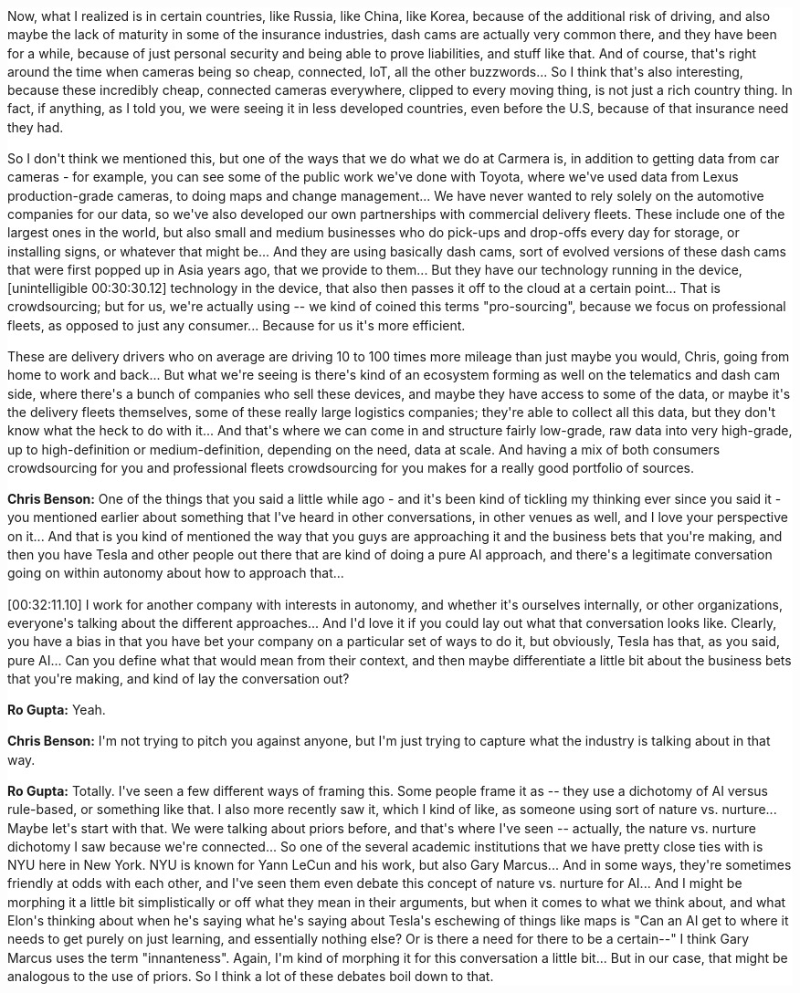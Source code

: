 Now, what I realized is in certain countries, like Russia, like China, like Korea, because of the additional risk of driving, and also maybe the lack of maturity in some of the insurance industries, dash cams are actually very common there, and they have been for a while, because of just personal security and being able to prove liabilities, and stuff like that. And of course, that's right around the time when cameras being so cheap, connected, IoT, all the other buzzwords... So I think that's also interesting, because these incredibly cheap, connected cameras everywhere, clipped to every moving thing, is not just a rich country thing. In fact, if anything, as I told you, we were seeing it in less developed countries, even before the U.S, because of that insurance need they had.

So I don't think we mentioned this, but one of the ways that we do what we do at Carmera is, in addition to getting data from car cameras - for example, you can see some of the public work we've done with Toyota, where we've used data from Lexus production-grade cameras, to doing maps and change management... We have never wanted to rely solely on the automotive companies for our data, so we've also developed our own partnerships with commercial delivery fleets. These include one of the largest ones in the world, but also small and medium businesses who do pick-ups and drop-offs every day for storage, or installing signs, or whatever that might be... And they are using basically dash cams, sort of evolved versions of these dash cams that were first popped up in Asia years ago, that we provide to them... But they have our technology running in the device, \[unintelligible 00:30:30.12\] technology in the device, that also then passes it off to the cloud at a certain point... That is crowdsourcing; but for us, we're actually using -- we kind of coined this terms "pro-sourcing", because we focus on professional fleets, as opposed to just any consumer... Because for us it's more efficient.

These are delivery drivers who on average are driving 10 to 100 times more mileage than just maybe you would, Chris, going from home to work and back... But what we're seeing is there's kind of an ecosystem forming as well on the telematics and dash cam side, where there's a bunch of companies who sell these devices, and maybe they have access to some of the data, or maybe it's the delivery fleets themselves, some of these really large logistics companies; they're able to collect all this data, but they don't know what the heck to do with it... And that's where we can come in and structure fairly low-grade, raw data into very high-grade, up to high-definition or medium-definition, depending on the need, data at scale. And having a mix of both consumers crowdsourcing for you and professional fleets crowdsourcing for you makes for a really good portfolio of sources.

**Chris Benson:** One of the things that you said a little while ago - and it's been kind of tickling my thinking ever since you said it - you mentioned earlier about something that I've heard in other conversations, in other venues as well, and I love your perspective on it... And that is you kind of mentioned the way that you guys are approaching it and the business bets that you're making, and then you have Tesla and other people out there that are kind of doing a pure AI approach, and there's a legitimate conversation going on within autonomy about how to approach that...

\[00:32:11.10\] I work for another company with interests in autonomy, and whether it's ourselves internally, or other organizations, everyone's talking about the different approaches... And I'd love it if you could lay out what that conversation looks like. Clearly, you have a bias in that you have bet your company on a particular set of ways to do it, but obviously, Tesla has that, as you said, pure AI... Can you define what that would mean from their context, and then maybe differentiate a little bit about the business bets that you're making, and kind of lay the conversation out?

**Ro Gupta:** Yeah.

**Chris Benson:** I'm not trying to pitch you against anyone, but I'm just trying to capture what the industry is talking about in that way.

**Ro Gupta:** Totally. I've seen a few different ways of framing this. Some people frame it as -- they use a dichotomy of AI versus rule-based, or something like that. I also more recently saw it, which I kind of like, as someone using sort of nature vs. nurture... Maybe let's start with that. We were talking about priors before, and that's where I've seen -- actually, the nature vs. nurture dichotomy I saw because we're connected... So one of the several academic institutions that we have pretty close ties with is NYU here in New York. NYU is known for Yann LeCun and his work, but also Gary Marcus... And in some ways, they're sometimes friendly at odds with each other, and I've seen them even debate this concept of nature vs. nurture for AI... And I might be morphing it a little bit simplistically or off what they mean in their arguments, but when it comes to what we think about, and what Elon's thinking about when he's saying what he's saying about Tesla's eschewing of things like maps is "Can an AI get to where it needs to get purely on just learning, and essentially nothing else? Or is there a need for there to be a certain--" I think Gary Marcus uses the term "innanteness". Again, I'm kind of morphing it for this conversation a little bit... But in our case, that might be analogous to the use of priors. So I think a lot of these debates boil down to that.
